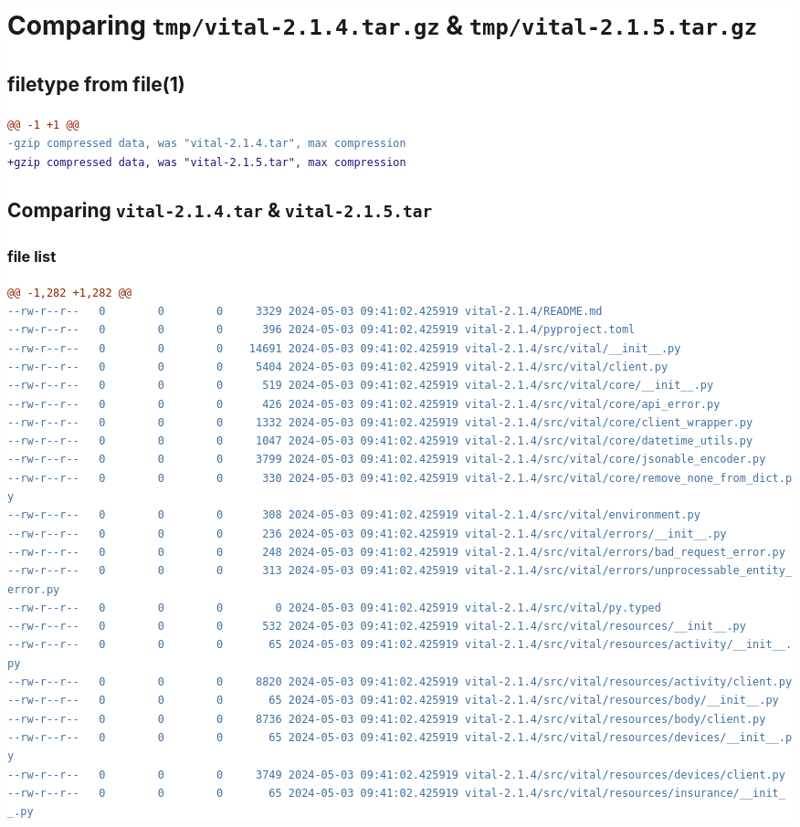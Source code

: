 # Comparing `tmp/vital-2.1.4.tar.gz` & `tmp/vital-2.1.5.tar.gz`

## filetype from file(1)

```diff
@@ -1 +1 @@
-gzip compressed data, was "vital-2.1.4.tar", max compression
+gzip compressed data, was "vital-2.1.5.tar", max compression
```

## Comparing `vital-2.1.4.tar` & `vital-2.1.5.tar`

### file list

```diff
@@ -1,282 +1,282 @@
--rw-r--r--   0        0        0     3329 2024-05-03 09:41:02.425919 vital-2.1.4/README.md
--rw-r--r--   0        0        0      396 2024-05-03 09:41:02.425919 vital-2.1.4/pyproject.toml
--rw-r--r--   0        0        0    14691 2024-05-03 09:41:02.425919 vital-2.1.4/src/vital/__init__.py
--rw-r--r--   0        0        0     5404 2024-05-03 09:41:02.425919 vital-2.1.4/src/vital/client.py
--rw-r--r--   0        0        0      519 2024-05-03 09:41:02.425919 vital-2.1.4/src/vital/core/__init__.py
--rw-r--r--   0        0        0      426 2024-05-03 09:41:02.425919 vital-2.1.4/src/vital/core/api_error.py
--rw-r--r--   0        0        0     1332 2024-05-03 09:41:02.425919 vital-2.1.4/src/vital/core/client_wrapper.py
--rw-r--r--   0        0        0     1047 2024-05-03 09:41:02.425919 vital-2.1.4/src/vital/core/datetime_utils.py
--rw-r--r--   0        0        0     3799 2024-05-03 09:41:02.425919 vital-2.1.4/src/vital/core/jsonable_encoder.py
--rw-r--r--   0        0        0      330 2024-05-03 09:41:02.425919 vital-2.1.4/src/vital/core/remove_none_from_dict.py
--rw-r--r--   0        0        0      308 2024-05-03 09:41:02.425919 vital-2.1.4/src/vital/environment.py
--rw-r--r--   0        0        0      236 2024-05-03 09:41:02.425919 vital-2.1.4/src/vital/errors/__init__.py
--rw-r--r--   0        0        0      248 2024-05-03 09:41:02.425919 vital-2.1.4/src/vital/errors/bad_request_error.py
--rw-r--r--   0        0        0      313 2024-05-03 09:41:02.425919 vital-2.1.4/src/vital/errors/unprocessable_entity_error.py
--rw-r--r--   0        0        0        0 2024-05-03 09:41:02.425919 vital-2.1.4/src/vital/py.typed
--rw-r--r--   0        0        0      532 2024-05-03 09:41:02.425919 vital-2.1.4/src/vital/resources/__init__.py
--rw-r--r--   0        0        0       65 2024-05-03 09:41:02.425919 vital-2.1.4/src/vital/resources/activity/__init__.py
--rw-r--r--   0        0        0     8820 2024-05-03 09:41:02.425919 vital-2.1.4/src/vital/resources/activity/client.py
--rw-r--r--   0        0        0       65 2024-05-03 09:41:02.425919 vital-2.1.4/src/vital/resources/body/__init__.py
--rw-r--r--   0        0        0     8736 2024-05-03 09:41:02.425919 vital-2.1.4/src/vital/resources/body/client.py
--rw-r--r--   0        0        0       65 2024-05-03 09:41:02.425919 vital-2.1.4/src/vital/resources/devices/__init__.py
--rw-r--r--   0        0        0     3749 2024-05-03 09:41:02.425919 vital-2.1.4/src/vital/resources/devices/client.py
--rw-r--r--   0        0        0       65 2024-05-03 09:41:02.425919 vital-2.1.4/src/vital/resources/insurance/__init__.py
```